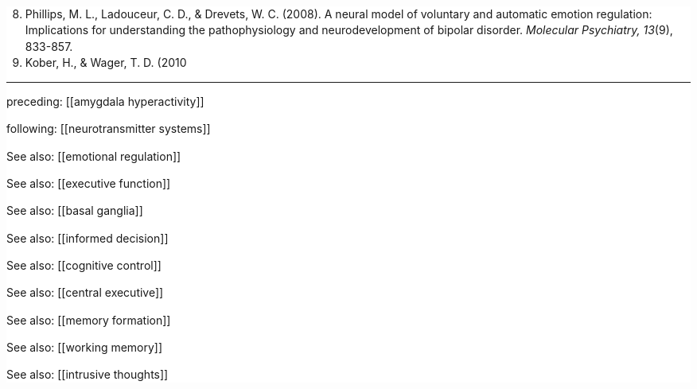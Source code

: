 8. Phillips, M. L., Ladouceur, C. D., & Drevets, W. C. (2008). A neural model of voluntary and automatic emotion regulation: Implications for understanding the pathophysiology and neurodevelopment of bipolar disorder. *Molecular Psychiatry, 13*(9), 833-857.
9. Kober, H., & Wager, T. D. (2010


---

preceding: [[amygdala hyperactivity]]  


following: [[neurotransmitter systems]]

See also: [[emotional regulation]]


See also: [[executive function]]


See also: [[basal ganglia]]


See also: [[informed decision]]


See also: [[cognitive control]]


See also: [[central executive]]


See also: [[memory formation]]


See also: [[working memory]]


See also: [[intrusive thoughts]]
